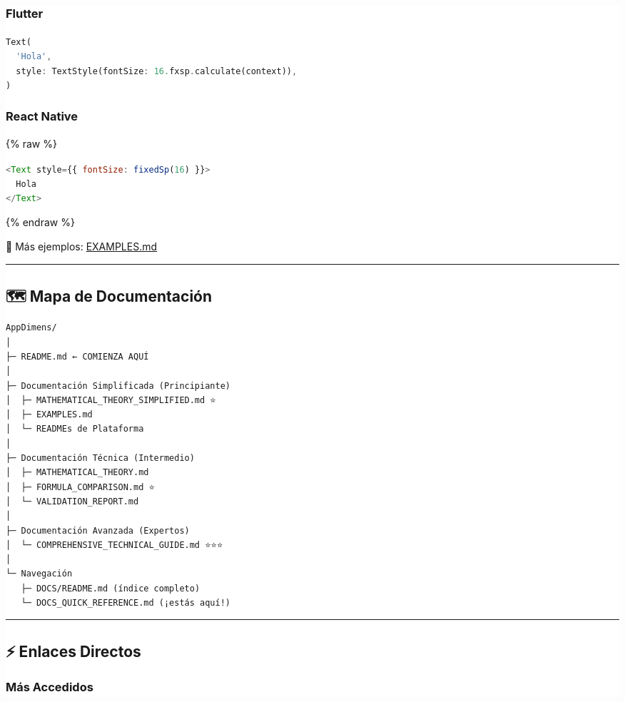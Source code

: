 ### Flutter

```dart
Text(
  'Hola',
  style: TextStyle(fontSize: 16.fxsp.calculate(context)),
)
```

### React Native

{% raw %}
```javascript
<Text style={{ fontSize: fixedSp(16) }}>
  Hola
</Text>
```
{% endraw %}

📍 Más ejemplos: [EXAMPLES.md](../../DOCS/EXAMPLES.md)

---

## 🗺️ Mapa de Documentación

```
AppDimens/
│
├─ README.md ← COMIENZA AQUÍ
│
├─ Documentación Simplificada (Principiante)
│  ├─ MATHEMATICAL_THEORY_SIMPLIFIED.md ⭐
│  ├─ EXAMPLES.md
│  └─ READMEs de Plataforma
│
├─ Documentación Técnica (Intermedio)
│  ├─ MATHEMATICAL_THEORY.md
│  ├─ FORMULA_COMPARISON.md ⭐
│  └─ VALIDATION_REPORT.md
│
├─ Documentación Avanzada (Expertos)
│  └─ COMPREHENSIVE_TECHNICAL_GUIDE.md ⭐⭐⭐
│
└─ Navegación
   ├─ DOCS/README.md (índice completo)
   └─ DOCS_QUICK_REFERENCE.md (¡estás aquí!)
```

---

## ⚡ Enlaces Directos

### Más Accedidos
